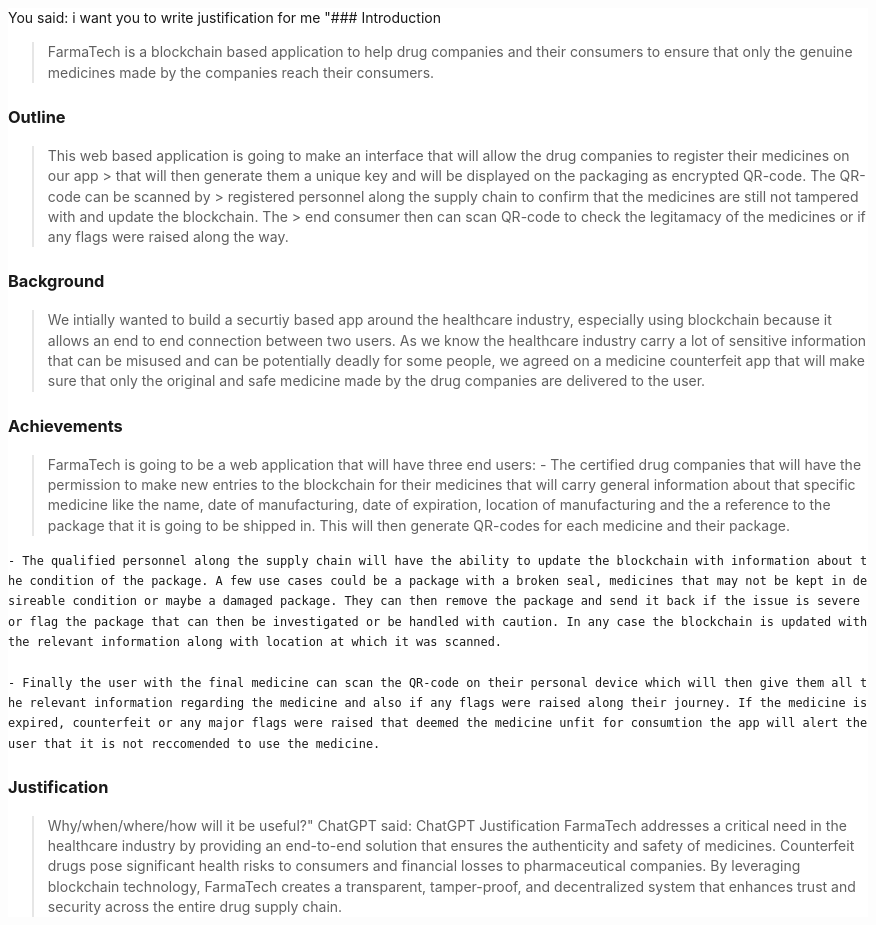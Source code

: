 

You said:
i want you to write justification for me "### Introduction

> FarmaTech is a blockchain based application to help drug companies and their consumers to ensure that only the genuine medicines
> made by the companies reach their consumers.

### Outline

> This web based application is going to make an interface that will allow the drug companies to register their medicines on our app   > that will then generate them a unique key and will be displayed on the packaging as encrypted QR-code. The QR-code can be scanned by > registered personnel along the supply chain to confirm that the medicines are still not tampered with and update the blockchain. The > end consumer then can scan QR-code to check the legitamacy of the medicines or if any flags were raised along the way.

### Background

> We intially wanted to build a securtiy based app around the healthcare industry, especially using blockchain because it allows an end to end connection between two users. As we know the healthcare industry carry a lot of sensitive information that can be misused and can be potentially deadly for some people, we agreed on a medicine counterfeit app that will make sure that only the original and safe medicine made by the drug companies are delivered to the user.

### Achievements

> FarmaTech is going to be a web application that will have three end users:
    - The certified drug companies that will have the permission to make new entries to the blockchain for their medicines that will    carry general information about that specific medicine like the name, date of manufacturing, date of expiration, location of manufacturing and the a reference to the package that it is going to be shipped in. This will then generate QR-codes for each medicine and their package.

    - The qualified personnel along the supply chain will have the ability to update the blockchain with information about the condition of the package. A few use cases could be a package with a broken seal, medicines that may not be kept in desireable condition or maybe a damaged package. They can then remove the package and send it back if the issue is severe or flag the package that can then be investigated or be handled with caution. In any case the blockchain is updated with the relevant information along with location at which it was scanned.

    - Finally the user with the final medicine can scan the QR-code on their personal device which will then give them all the relevant information regarding the medicine and also if any flags were raised along their journey. If the medicine is expired, counterfeit or any major flags were raised that deemed the medicine unfit for consumtion the app will alert the user that it is not reccomended to use the medicine.  

### Justification

> Why/when/where/how will it be useful?"
ChatGPT said:
ChatGPT
Justification
FarmaTech addresses a critical need in the healthcare industry by providing an end-to-end solution that ensures the authenticity and safety of medicines. Counterfeit drugs pose significant health risks to consumers and financial losses to pharmaceutical companies. By leveraging blockchain technology, FarmaTech creates a transparent, tamper-proof, and decentralized system that enhances trust and security across the entire drug supply chain.
